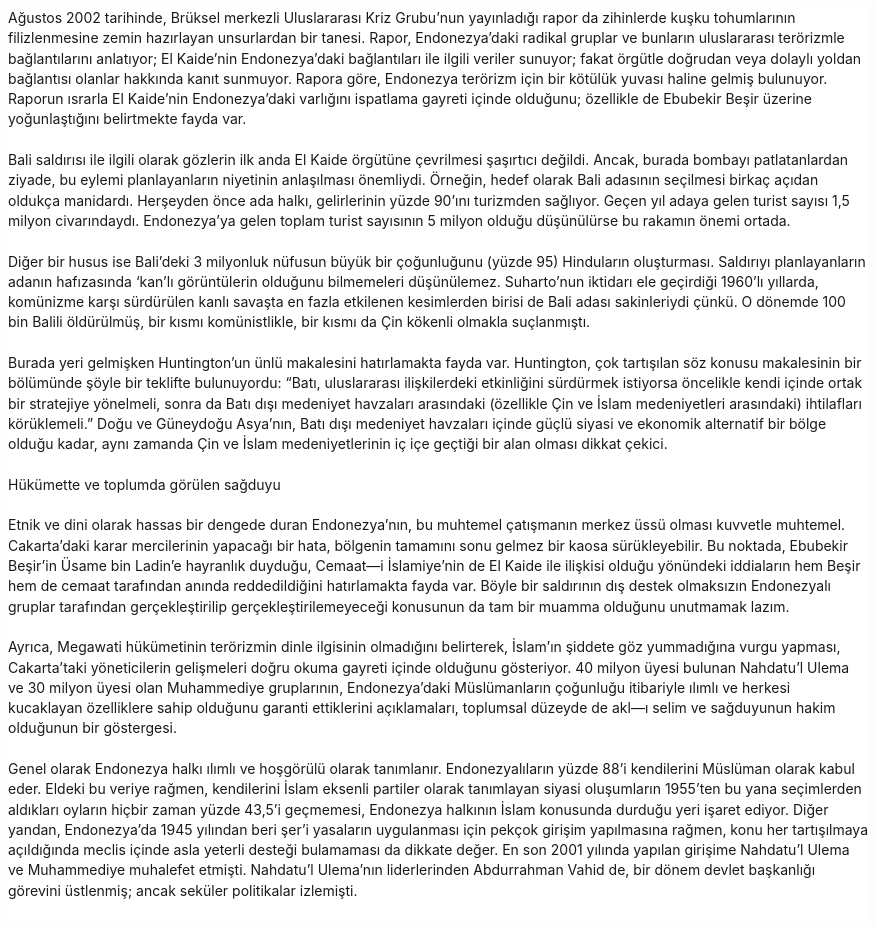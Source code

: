    Ağustos 2002 tarihinde, Brüksel merkezli Uluslararası Kriz Grubu’nun yayınladığı rapor da zihinlerde kuşku tohumlarının filizlenmesine zemin hazırlayan unsurlardan bir tanesi. Rapor, Endonezya’daki radikal gruplar ve bunların uluslararası terörizmle bağlantılarını anlatıyor; El Kaide’nin Endonezya’daki bağlantıları ile ilgili veriler sunuyor; fakat örgütle doğrudan veya dolaylı yoldan bağlantısı olanlar hakkında kanıt sunmuyor. Rapora göre, Endonezya terörizm için bir kötülük yuvası haline gelmiş bulunuyor. Raporun ısrarla El Kaide’nin Endonezya’daki varlığını ispatlama gayreti içinde olduğunu; özellikle de Ebubekir Beşir üzerine yoğunlaştığını belirtmekte fayda var.
   <br/>
   <br/>
   Bali saldırısı ile ilgili olarak gözlerin ilk anda El Kaide örgütüne çevrilmesi şaşırtıcı değildi. Ancak, burada bombayı patlatanlardan ziyade, bu eylemi planlayanların niyetinin anlaşılması önemliydi. Örneğin, hedef olarak Bali adasının seçilmesi birkaç açıdan oldukça manidardı. Herşeyden önce ada halkı, gelirlerinin yüzde 90’ını turizmden sağlıyor. Geçen yıl adaya gelen turist sayısı 1,5 milyon civarındaydı. Endonezya’ya gelen toplam turist sayısının 5 milyon olduğu düşünülürse bu rakamın önemi ortada.
   <br/>
   <br/>
   Diğer bir husus ise Bali’deki 3 milyonluk nüfusun büyük bir çoğunluğunu (yüzde 95) Hinduların oluşturması. Saldırıyı planlayanların adanın hafızasında ‘kan’lı görüntülerin olduğunu bilmemeleri düşünülemez. Suharto’nun iktidarı ele geçirdiği 1960’lı yıllarda, komünizme karşı sürdürülen kanlı savaşta en fazla etkilenen kesimlerden birisi de Bali adası sakinleriydi çünkü. O dönemde 100 bin Balili öldürülmüş, bir kısmı komünistlikle, bir kısmı da Çin kökenli olmakla suçlanmıştı.
   <br/>
   <br/>
   Burada yeri gelmişken Huntington’un ünlü makalesini hatırlamakta fayda var. Huntington, çok tartışılan söz konusu makalesinin bir bölümünde şöyle bir teklifte bulunuyordu: “Batı, uluslararası ilişkilerdeki etkinliğini sürdürmek istiyorsa öncelikle kendi içinde ortak bir stratejiye yönelmeli, sonra da Batı dışı medeniyet havzaları arasındaki (özellikle Çin ve İslam medeniyetleri arasındaki) ihtilafları körüklemeli.” Doğu ve Güneydoğu Asya’nın, Batı dışı medeniyet havzaları içinde güçlü siyasi ve ekonomik alternatif bir bölge olduğu kadar, aynı zamanda Çin ve İslam medeniyetlerinin iç içe geçtiği bir alan olması dikkat çekici.
   <br/>
   <br/>
   Hükümette ve toplumda görülen sağduyu
   <br/>
   <br/>
   Etnik ve dini olarak hassas bir dengede duran Endonezya’nın, bu muhtemel çatışmanın merkez üssü olması kuvvetle muhtemel. Cakarta’daki karar mercilerinin yapacağı bir hata, bölgenin tamamını sonu gelmez bir kaosa sürükleyebilir. Bu noktada, Ebubekir Beşir’in Üsame bin Ladin’e hayranlık duyduğu, Cemaat—i İslamiye’nin de El Kaide ile ilişkisi olduğu yönündeki iddiaların hem Beşir hem de cemaat tarafından anında reddedildiğini hatırlamakta fayda var. Böyle bir saldırının dış destek olmaksızın Endonezyalı gruplar tarafından gerçekleştirilip gerçekleştirilemeyeceği konusunun da tam bir muamma olduğunu unutmamak lazım.
   <br/>
   <br/>
   Ayrıca, Megawati hükümetinin terörizmin dinle ilgisinin olmadığını belirterek, İslam’ın şiddete göz yummadığına vurgu yapması, Cakarta’taki yöneticilerin gelişmeleri doğru okuma gayreti içinde olduğunu gösteriyor. 40 milyon üyesi bulunan Nahdatu’l Ulema ve 30 milyon üyesi olan Muhammediye gruplarının, Endonezya’daki Müslümanların çoğunluğu itibariyle ılımlı ve herkesi kucaklayan özelliklere sahip olduğunu garanti ettiklerini açıklamaları, toplumsal düzeyde de akl—ı selim ve sağduyunun hakim olduğunun bir göstergesi.
   <br/>
   <br/>
   Genel olarak Endonezya halkı ılımlı ve hoşgörülü olarak tanımlanır. Endonezyalıların yüzde 88’i kendilerini Müslüman olarak kabul eder. Eldeki bu veriye rağmen, kendilerini İslam eksenli partiler olarak tanımlayan siyasi oluşumların 1955’ten bu yana seçimlerden aldıkları oyların hiçbir zaman yüzde 43,5’i geçmemesi, Endonezya halkının İslam konusunda durduğu yeri işaret ediyor. Diğer yandan, Endonezya’da 1945 yılından beri şer’i yasaların uygulanması için pekçok girişim yapılmasına rağmen, konu her tartışılmaya açıldığında meclis içinde asla yeterli desteği bulamaması da dikkate değer. En son 2001 yılında yapılan girişime Nahdatu’l Ulema ve Muhammediye muhalefet etmişti. Nahdatu’l Ulema’nın liderlerinden Abdurrahman Vahid de, bir dönem devlet başkanlığı görevini üstlenmiş; ancak seküler politikalar izlemişti.
   <br/>
   <br/>